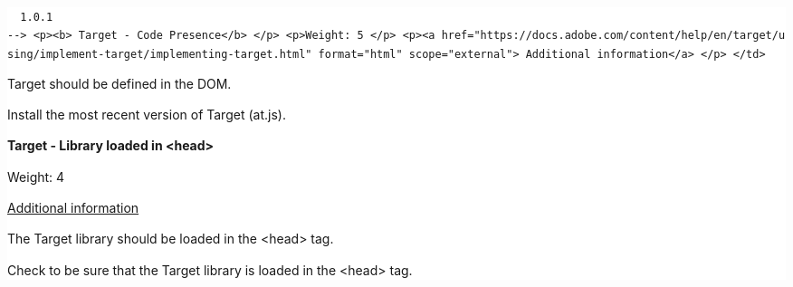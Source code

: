       1.0.1 
    --> <p><b> Target - Code Presence</b> </p> <p>Weight: 5 </p> <p><a href="https://docs.adobe.com/content/help/en/target/using/implement-target/implementing-target.html" format="html" scope="external"> Additional information</a> </p> </td> 
   <td colname="col2"> <p>Target should be defined in the DOM. </p> </td> 
   <td colname="col3"> <p>Install the most recent version of Target (at.js). </p> </td> 
  </tr> 
  <tr> 
   <td colname="col1"> <p><b> Target - Library loaded in &lt;head&gt;</b> </p> <p>Weight: 4 </p> <p><a href="https://docs.adobe.com/content/help/en/target/using/implement-target/implementing-target.html" format="html" scope="external"> Additional information</a> </p> </td> 
   <td colname="col2"> <p> The Target library should be loaded in the <span class="codeph"> &lt;head&gt;</span> tag. </p> </td> 
   <td colname="col3"> <p> Check to be sure that the Target library is loaded in the <span class="codeph"> &lt;head&gt;</span> tag. </p> </td> 
  </tr> 
 </tbody> 
</table>

